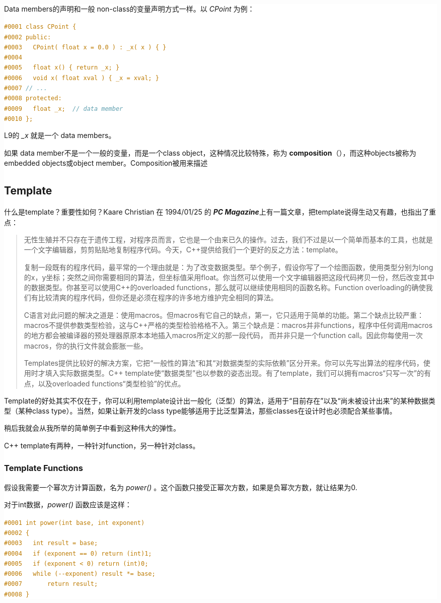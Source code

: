 Data members的声明和一般 non-class的变量声明方式一样。以 *CPoint* 为例：

```c++
#0001 class CPoint {
#0002 public:
#0003 	CPoint( float x = 0.0 ) : _x( x ) { }
#0004
#0005 	float x() { return _x; }
#0006 	void x( float xval ) { _x = xval; } 
#0007 // ...
#0008 protected:
#0009 	float _x;  // data member
#0010 };
```

L9的 *_x* 就是一个 data members。

如果 data member不是一个一般的变量，而是一个class object，这种情况比较特殊，称为 **composition**（），而这种objects被称为 embedded objects或object member。Composition被用来描述

## Template

什么是template？重要性如何？Kaare Christian 在 1994/01/25 的 ***PC Magazine***上有一篇文章，把template说得生动又有趣，也指出了重点：

> 无性生殖并不只存在于遗传工程，对程序员而言，它也是一个由来已久的操作。过去，我们不过是以一个简单而基本的工具，也就是一个文字编辑器，剪剪贴贴地复制程序代码。今天，C++提供给我们一个更好的反之方法：template。
>
> 复制一段既有的程序代码，最平常的一个理由就是：为了改变数据类型。举个例子，假设你写了一个绘图函数，使用类型分别为long的x，y坐标；突然之间你需要相同的算法，但坐标值采用float。你当然可以使用一个文字编辑器把这段代码拷贝一份，然后改变其中的数据类型。你甚至可以使用C++的overloaded functions，那么就可以继续使用相同的函数名称。Function overloading的确使我们有比较清爽的程序代码，但你还是必须在程序的许多地方维护完全相同的算法。
>
> C语言对此问题的解决之道是：使用macros。但macros有它自己的缺点，第一，它只适用于简单的功能。第二个缺点比较严重：macros不提供参数类型检验，这与C++严格的类型检验格格不入。第三个缺点是：macros并非functions，程序中任何调用macros的地方都会被编译器的预处理器原原本本地插入macros所定义的那一段代码， 而并非只是一个function call。因此你每使用一次macros，你的执行文件就会膨胀一些。
>
> Templates提供比较好的解决方案，它把“一般性的算法”和其“对数据类型的实际依赖”区分开来。你可以先写出算法的程序代码，使用时才填入实际数据类型。C++ template使“数据类型”也以参数的姿态出现。有了template，我们可以拥有macros“只写一次”的有点，以及overloaded functions“类型检验”的优点。

Template的好处其实不仅在于，你可以利用template设计出一般化（泛型）的算法，适用于“目前存在”以及“尚未被设计出来”的某种数据类型（某种class type）。当然，如果让新开发的class type能够适用于比泛型算法，那些classes在设计时也必须配合某些事情。

稍后我就会从我所举的简单例子中看到这种伟大的弹性。

C++ template有两种，一种针对function，另一种针对class。

### Template Functions

假设我需要一个幂次方计算函数，名为 *power()* 。这个函数只接受正幂次方数，如果是负幂次方数，就让结果为0.

对于int数据，*power()* 函数应该是这样：

```c++
#0001 int power(int base, int exponent)
#0002 {
#0003 	int result = base;
#0004 	if (exponent == 0) return (int)1;
#0005 	if (exponent < 0) return (int)0;
#0006 	while (--exponent) result *= base;
#0007 		return result;
#0008 }
```
